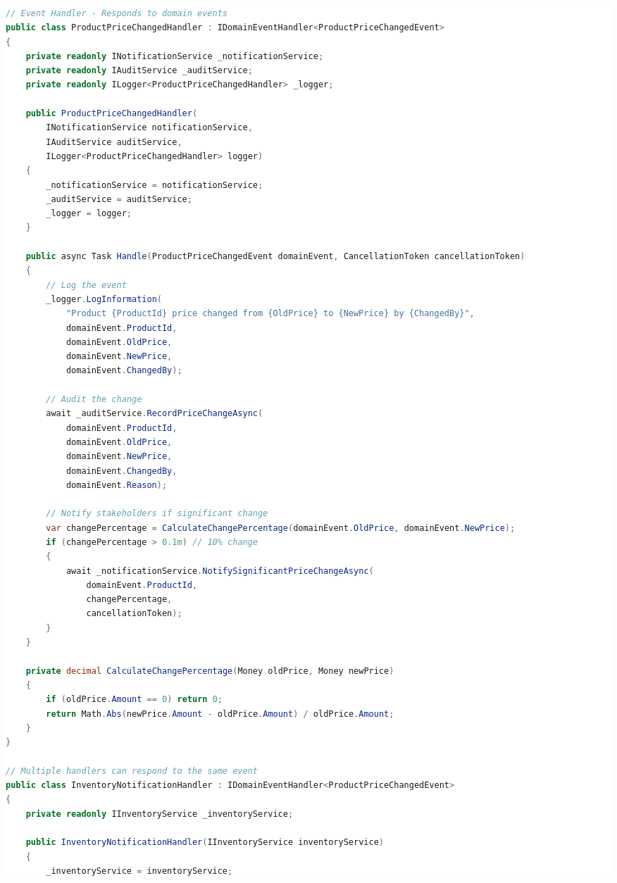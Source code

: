 ```csharp
// Event Handler - Responds to domain events
public class ProductPriceChangedHandler : IDomainEventHandler<ProductPriceChangedEvent>
{
    private readonly INotificationService _notificationService;
    private readonly IAuditService _auditService;
    private readonly ILogger<ProductPriceChangedHandler> _logger;

    public ProductPriceChangedHandler(
        INotificationService notificationService,
        IAuditService auditService,
        ILogger<ProductPriceChangedHandler> logger)
    {
        _notificationService = notificationService;
        _auditService = auditService;
        _logger = logger;
    }

    public async Task Handle(ProductPriceChangedEvent domainEvent, CancellationToken cancellationToken)
    {
        // Log the event
        _logger.LogInformation(
            "Product {ProductId} price changed from {OldPrice} to {NewPrice} by {ChangedBy}",
            domainEvent.ProductId,
            domainEvent.OldPrice,
            domainEvent.NewPrice,
            domainEvent.ChangedBy);

        // Audit the change
        await _auditService.RecordPriceChangeAsync(
            domainEvent.ProductId,
            domainEvent.OldPrice,
            domainEvent.NewPrice,
            domainEvent.ChangedBy,
            domainEvent.Reason);

        // Notify stakeholders if significant change
        var changePercentage = CalculateChangePercentage(domainEvent.OldPrice, domainEvent.NewPrice);
        if (changePercentage > 0.1m) // 10% change
        {
            await _notificationService.NotifySignificantPriceChangeAsync(
                domainEvent.ProductId,
                changePercentage,
                cancellationToken);
        }
    }

    private decimal CalculateChangePercentage(Money oldPrice, Money newPrice)
    {
        if (oldPrice.Amount == 0) return 0;
        return Math.Abs(newPrice.Amount - oldPrice.Amount) / oldPrice.Amount;
    }
}

// Multiple handlers can respond to the same event
public class InventoryNotificationHandler : IDomainEventHandler<ProductPriceChangedEvent>
{
    private readonly IInventoryService _inventoryService;

    public InventoryNotificationHandler(IInventoryService inventoryService)
    {
        _inventoryService = inventoryService;
```